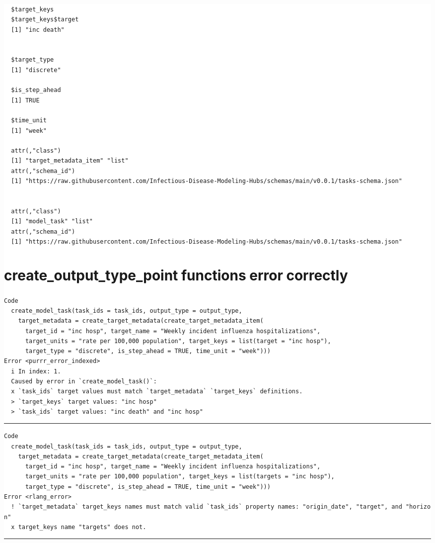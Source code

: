       $target_keys
      $target_keys$target
      [1] "inc death"
      
      
      $target_type
      [1] "discrete"
      
      $is_step_ahead
      [1] TRUE
      
      $time_unit
      [1] "week"
      
      attr(,"class")
      [1] "target_metadata_item" "list"                
      attr(,"schema_id")
      [1] "https://raw.githubusercontent.com/Infectious-Disease-Modeling-Hubs/schemas/main/v0.0.1/tasks-schema.json"
      
      
      attr(,"class")
      [1] "model_task" "list"      
      attr(,"schema_id")
      [1] "https://raw.githubusercontent.com/Infectious-Disease-Modeling-Hubs/schemas/main/v0.0.1/tasks-schema.json"

# create_output_type_point functions error correctly

    Code
      create_model_task(task_ids = task_ids, output_type = output_type,
        target_metadata = create_target_metadata(create_target_metadata_item(
          target_id = "inc hosp", target_name = "Weekly incident influenza hospitalizations",
          target_units = "rate per 100,000 population", target_keys = list(target = "inc hosp"),
          target_type = "discrete", is_step_ahead = TRUE, time_unit = "week")))
    Error <purrr_error_indexed>
      i In index: 1.
      Caused by error in `create_model_task()`:
      x `task_ids` target values must match `target_metadata` `target_keys` definitions.
      > `target_keys` target values: "inc hosp"
      > `task_ids` target values: "inc death" and "inc hosp"

---

    Code
      create_model_task(task_ids = task_ids, output_type = output_type,
        target_metadata = create_target_metadata(create_target_metadata_item(
          target_id = "inc hosp", target_name = "Weekly incident influenza hospitalizations",
          target_units = "rate per 100,000 population", target_keys = list(targets = "inc hosp"),
          target_type = "discrete", is_step_ahead = TRUE, time_unit = "week")))
    Error <rlang_error>
      ! `target_metadata` target_keys names must match valid `task_ids` property names: "origin_date", "target", and "horizon"
      x target_keys name "targets" does not.

---